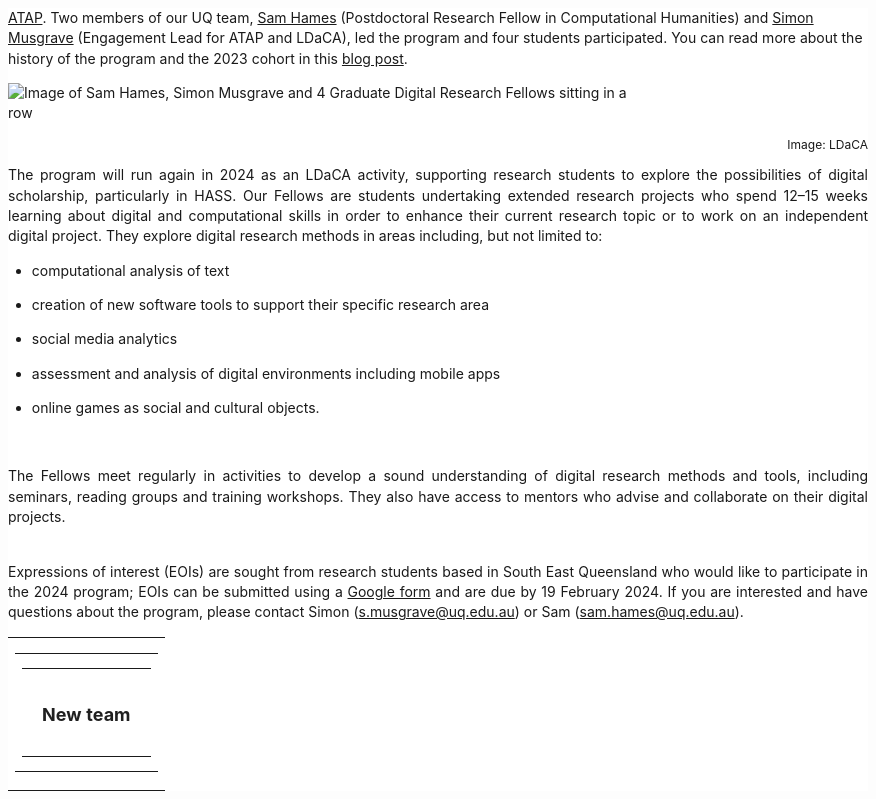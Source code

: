 </span><a href="https://www.atap.edu.au"><span style="font-size: 14px">ATAP</span></a><span style="font-size: 14px">. Two members of our UQ team, </span><a href="https://languages-cultures.uq.edu.au/profile/8379/sam-hames"><span style="font-size: 14px">Sam Hames</span></a><span style="font-size: 14px"> (Postdoctoral Research Fellow in Computational Humanities) and </span><a href="https://auslanguage.net/simon-musgrave/"><span style="font-size: 14px">Simon Musgrave</span></a><span style="font-size: 14px"> (Engagement Lead for ATAP and LDaCA), led the program and four students participated. You can read more about the history of the program and the 2023 cohort in this </span><a href="https://www.ldaca.edu.au/news/posts/gdrf/"><span style="font-size: 14px">blog post</span></a><span style="font-size: 14px">.</span></p></div></td></tr><tr><td style="padding-top:10px;padding-bottom:10px;padding-right:16px;padding-left:16px" class="mceBlockContainer" align="center" valign="top"><img data-block-id="388" width="628" height="auto" style="width:628px;height:auto;max-width:3633px !important;display:block" alt="Image of Sam Hames, Simon Musgrave and 4 Graduate Digital Research Fellows sitting in a row" src="https://mcusercontent.com/ef8667be63aefb1e35062a797/images/5d96c5fd-eacc-166b-30e6-fd13eea85e48.jpeg" class="mceImage"></td></tr><tr><td style="padding-top:0;padding-bottom:10px;padding-right:20px;padding-left:20px" class="mceBlockContainer" valign="top"><div data-block-id="404" class="mceText" id="dataBlockId-404" style="width:100%"><p style="line-height: 1; text-align: right;" class="last-child"><span style="font-size: 12px">Image: LDaCA</span><span style="font-size: 13px"></span></p></div></td></tr><tr><td style="padding-top:0;padding-bottom:10px;padding-right:20px;padding-left:20px" class="mceBlockContainer" valign="top"><div data-block-id="403" class="mceText" id="dataBlockId-403" style="width:100%"><p style="text-align: justify;"><span style="font-size: 14px">The program will run again in 2024 as an LDaCA activity, supporting research students to explore the possibilities of digital scholarship, particularly in HASS. Our Fellows are students undertaking extended research projects who spend 12–15 weeks learning about digital and computational skills in order to enhance their current research topic or to work on an independent digital project. They explore digital research methods in areas including, but not limited to:</span></p><ul><li style="text-align: justify;"><p style="text-align: justify;"><span style="font-size: 14px">computational analysis of text</span></p></li><li style="text-align: justify;"><p style="text-align: justify;"><span style="font-size: 14px">creation of new software tools to support their specific research area</span></p></li><li style="text-align: justify;"><p style="text-align: justify;"><span style="font-size: 14px">social media analytics</span></p></li><li style="text-align: justify;"><p style="text-align: justify;"><span style="font-size: 14px">assessment and analysis of digital environments including mobile apps</span></p></li><li style="text-align: justify;"><p style="text-align: justify;"><span style="font-size: 14px">online games as social and cultural objects.</span></p></li></ul><p><br></p><p style="text-align: justify;"><span style="font-size: 14px">The Fellows meet regularly in activities to develop a sound understanding of digital research methods and tools, including seminars, reading groups and training workshops. They also have access to mentors who advise and collaborate on their digital projects.</span></p><p style="text-align: justify;" class="last-child"><span style="font-size: 14px"><br>Expressions of interest (EOIs) are sought from research students based in South East Queensland who would like to participate in the 2024 program; EOIs can be submitted using a </span><a href="https://forms.gle/prTfh5hpMWhT8wkW9" target="_blank"><span style="font-size: 14px">Google form</span></a><span style="font-size: 14px"> and are due by 19 February 2024. If you are interested and have questions about the program, please contact Simon (</span><a href="mailto:s.musgrave@uq.edu.au"><span style="font-size: 14px">s.musgrave@uq.edu.au</span></a><span style="font-size: 14px">) or Sam (</span><a href="mailto:sam.hames@uq.edu.au"><span style="font-size: 14px">sam.hames@uq.edu.au</span></a><span style="font-size: 14px">).</span></p></div></td></tr></tbody></table></td></tr></tbody></table></td></tr></tbody></table></td></tr></tbody></table></td></tr></tbody></table></td></tr></tbody></table></td></tr></tbody></table></td></tr></tbody></table></td></tr></tbody></table></td></tr></tbody></table></td></tr></tbody></table></td></tr></tbody></table><table align="center" border="0" cellpadding="0" cellspacing="0" width="100%" role="presentation" data-block-id="22"><tbody><tr class="mceRow"><td style="background-position:center;background-repeat:no-repeat;background-size:cover" valign="top"><table border="0" cellpadding="0" cellspacing="0" width="100%" role="presentation"><tbody><tr><td style="padding-top:0;padding-bottom:0" class="mceColumn" data-block-id="-23" valign="top" colspan="12" width="100%"><table border="0" cellpadding="0" cellspacing="0" width="100%" role="presentation"><tbody><tr><td style="padding-top:10px;padding-bottom:10px;padding-right:20px;padding-left:20px" class="mceBlockContainer" valign="top"><div data-block-id="194" class="mceText" id="dataBlockId-194" style="width:100%"><h3 style="text-align: left;" class="last-child"><span style="color:#202020;"><span style="font-size: 18px">New team